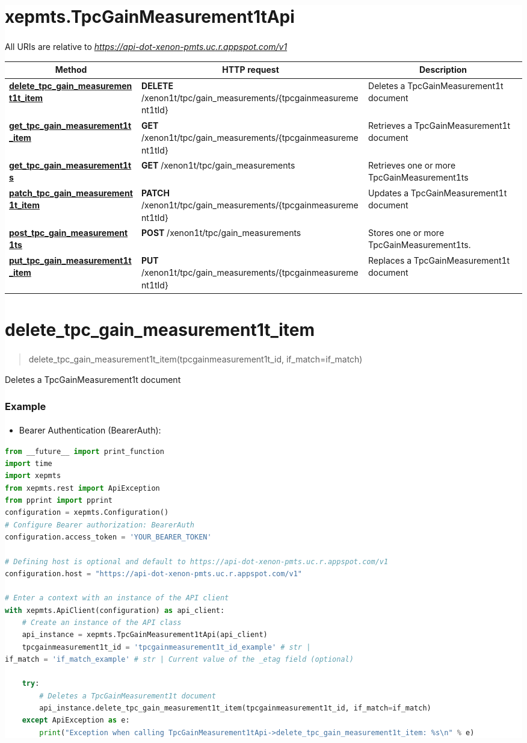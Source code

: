 # xepmts.TpcGainMeasurement1tApi

All URIs are relative to *https://api-dot-xenon-pmts.uc.r.appspot.com/v1*

Method | HTTP request | Description
------------- | ------------- | -------------
[**delete_tpc_gain_measurement1t_item**](TpcGainMeasurement1tApi.md#delete_tpc_gain_measurement1t_item) | **DELETE** /xenon1t/tpc/gain_measurements/{tpcgainmeasurement1tId} | Deletes a TpcGainMeasurement1t document
[**get_tpc_gain_measurement1t_item**](TpcGainMeasurement1tApi.md#get_tpc_gain_measurement1t_item) | **GET** /xenon1t/tpc/gain_measurements/{tpcgainmeasurement1tId} | Retrieves a TpcGainMeasurement1t document
[**get_tpc_gain_measurement1ts**](TpcGainMeasurement1tApi.md#get_tpc_gain_measurement1ts) | **GET** /xenon1t/tpc/gain_measurements | Retrieves one or more TpcGainMeasurement1ts
[**patch_tpc_gain_measurement1t_item**](TpcGainMeasurement1tApi.md#patch_tpc_gain_measurement1t_item) | **PATCH** /xenon1t/tpc/gain_measurements/{tpcgainmeasurement1tId} | Updates a TpcGainMeasurement1t document
[**post_tpc_gain_measurement1ts**](TpcGainMeasurement1tApi.md#post_tpc_gain_measurement1ts) | **POST** /xenon1t/tpc/gain_measurements | Stores one or more TpcGainMeasurement1ts.
[**put_tpc_gain_measurement1t_item**](TpcGainMeasurement1tApi.md#put_tpc_gain_measurement1t_item) | **PUT** /xenon1t/tpc/gain_measurements/{tpcgainmeasurement1tId} | Replaces a TpcGainMeasurement1t document


# **delete_tpc_gain_measurement1t_item**
> delete_tpc_gain_measurement1t_item(tpcgainmeasurement1t_id, if_match=if_match)

Deletes a TpcGainMeasurement1t document

### Example

* Bearer Authentication (BearerAuth):
```python
from __future__ import print_function
import time
import xepmts
from xepmts.rest import ApiException
from pprint import pprint
configuration = xepmts.Configuration()
# Configure Bearer authorization: BearerAuth
configuration.access_token = 'YOUR_BEARER_TOKEN'

# Defining host is optional and default to https://api-dot-xenon-pmts.uc.r.appspot.com/v1
configuration.host = "https://api-dot-xenon-pmts.uc.r.appspot.com/v1"

# Enter a context with an instance of the API client
with xepmts.ApiClient(configuration) as api_client:
    # Create an instance of the API class
    api_instance = xepmts.TpcGainMeasurement1tApi(api_client)
    tpcgainmeasurement1t_id = 'tpcgainmeasurement1t_id_example' # str | 
if_match = 'if_match_example' # str | Current value of the _etag field (optional)

    try:
        # Deletes a TpcGainMeasurement1t document
        api_instance.delete_tpc_gain_measurement1t_item(tpcgainmeasurement1t_id, if_match=if_match)
    except ApiException as e:
        print("Exception when calling TpcGainMeasurement1tApi->delete_tpc_gain_measurement1t_item: %s\n" % e)
```
